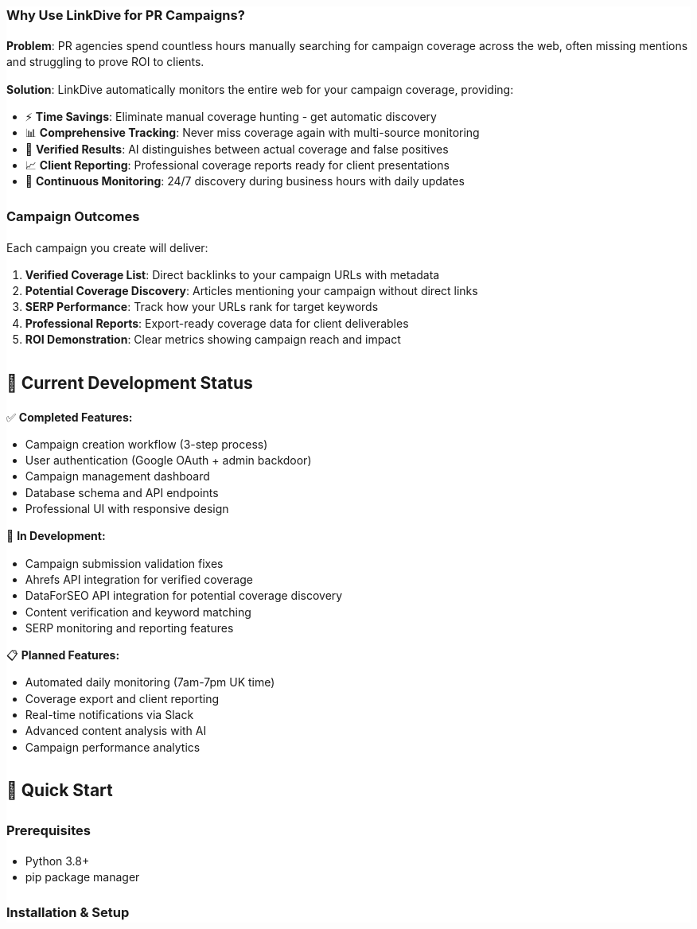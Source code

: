 ### Why Use LinkDive for PR Campaigns?

**Problem**: PR agencies spend countless hours manually searching for campaign coverage across the web, often missing mentions and struggling to prove ROI to clients.

**Solution**: LinkDive automatically monitors the entire web for your campaign coverage, providing:

- ⚡ **Time Savings**: Eliminate manual coverage hunting - get automatic discovery
- 📊 **Comprehensive Tracking**: Never miss coverage again with multi-source monitoring  
- 🎯 **Verified Results**: AI distinguishes between actual coverage and false positives
- 📈 **Client Reporting**: Professional coverage reports ready for client presentations
- 🔄 **Continuous Monitoring**: 24/7 discovery during business hours with daily updates

### Campaign Outcomes

Each campaign you create will deliver:

1. **Verified Coverage List**: Direct backlinks to your campaign URLs with metadata
2. **Potential Coverage Discovery**: Articles mentioning your campaign without direct links
3. **SERP Performance**: Track how your URLs rank for target keywords
4. **Professional Reports**: Export-ready coverage data for client deliverables
5. **ROI Demonstration**: Clear metrics showing campaign reach and impact

## 🚀 Current Development Status

✅ **Completed Features:**
- Campaign creation workflow (3-step process)
- User authentication (Google OAuth + admin backdoor)
- Campaign management dashboard
- Database schema and API endpoints
- Professional UI with responsive design

🚧 **In Development:**
- Campaign submission validation fixes
- Ahrefs API integration for verified coverage
- DataForSEO API integration for potential coverage discovery
- Content verification and keyword matching
- SERP monitoring and reporting features

📋 **Planned Features:**
- Automated daily monitoring (7am-7pm UK time)
- Coverage export and client reporting
- Real-time notifications via Slack
- Advanced content analysis with AI
- Campaign performance analytics

## 🚀 Quick Start

### Prerequisites
- Python 3.8+
- pip package manager

### Installation & Setup
